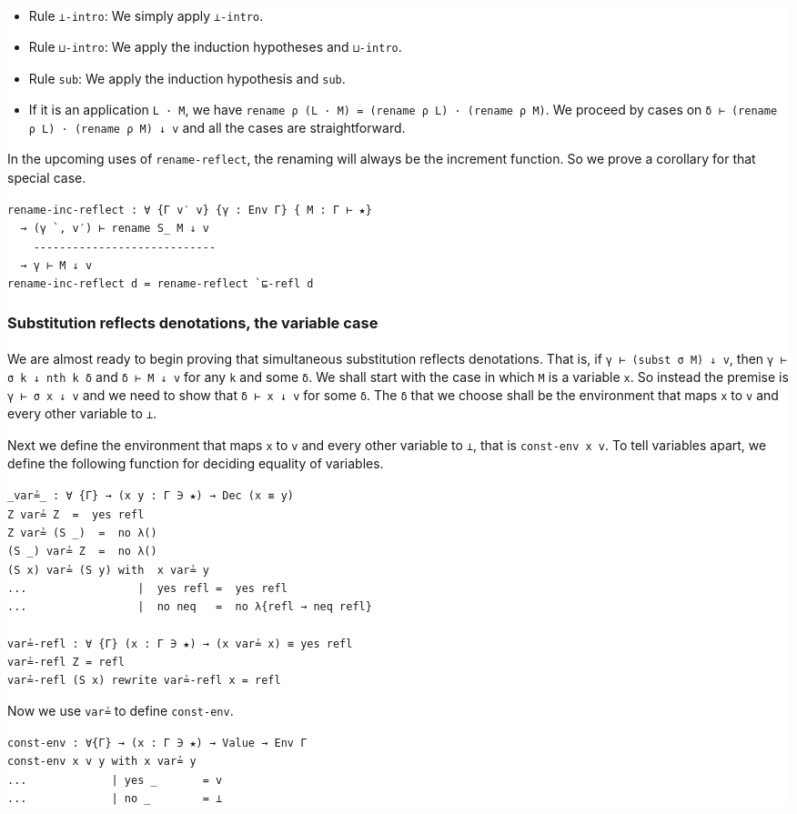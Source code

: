   * Rule `⊥-intro`: We simply apply `⊥-intro`.

  * Rule `⊔-intro`: We apply the induction hypotheses and `⊔-intro`.

  * Rule `sub`: We apply the induction hypothesis and `sub`.

* If it is an application `L · M`, we have
  `rename ρ (L · M) = (rename ρ L) · (rename ρ M)`.
  We proceed by cases on `δ ⊢ (rename ρ L) · (rename ρ M) ↓ v`
  and all the cases are straightforward.

In the upcoming uses of `rename-reflect`, the renaming will always be
the increment function. So we prove a corollary for that special case.

```
rename-inc-reflect : ∀ {Γ v′ v} {γ : Env Γ} { M : Γ ⊢ ★}
  → (γ `, v′) ⊢ rename S_ M ↓ v
    ----------------------------
  → γ ⊢ M ↓ v
rename-inc-reflect d = rename-reflect `⊑-refl d
```


### Substitution reflects denotations, the variable case

We are almost ready to begin proving that simultaneous substitution
reflects denotations. That is, if `γ ⊢ (subst σ M) ↓ v`, then
`γ ⊢ σ k ↓ nth k δ` and `δ ⊢ M ↓ v` for any `k` and some `δ`.
We shall start with the case in which `M` is a variable `x`.
So instead the premise is `γ ⊢ σ x ↓ v` and we need to show that
`δ ⊢ x ↓ v` for some `δ`. The `δ` that we choose shall be the
environment that maps `x` to `v` and every other variable to `⊥`.

Next we define the environment that maps `x` to `v` and every other
variable to `⊥`, that is `const-env x v`. To tell variables apart, we
define the following function for deciding equality of variables.

```
_var≟_ : ∀ {Γ} → (x y : Γ ∋ ★) → Dec (x ≡ y)
Z var≟ Z  =  yes refl
Z var≟ (S _)  =  no λ()
(S _) var≟ Z  =  no λ()
(S x) var≟ (S y) with  x var≟ y
...                 |  yes refl =  yes refl
...                 |  no neq   =  no λ{refl → neq refl}

var≟-refl : ∀ {Γ} (x : Γ ∋ ★) → (x var≟ x) ≡ yes refl
var≟-refl Z = refl
var≟-refl (S x) rewrite var≟-refl x = refl
```

Now we use `var≟` to define `const-env`.

```
const-env : ∀{Γ} → (x : Γ ∋ ★) → Value → Env Γ
const-env x v y with x var≟ y
...             | yes _       = v
...             | no _        = ⊥
```
